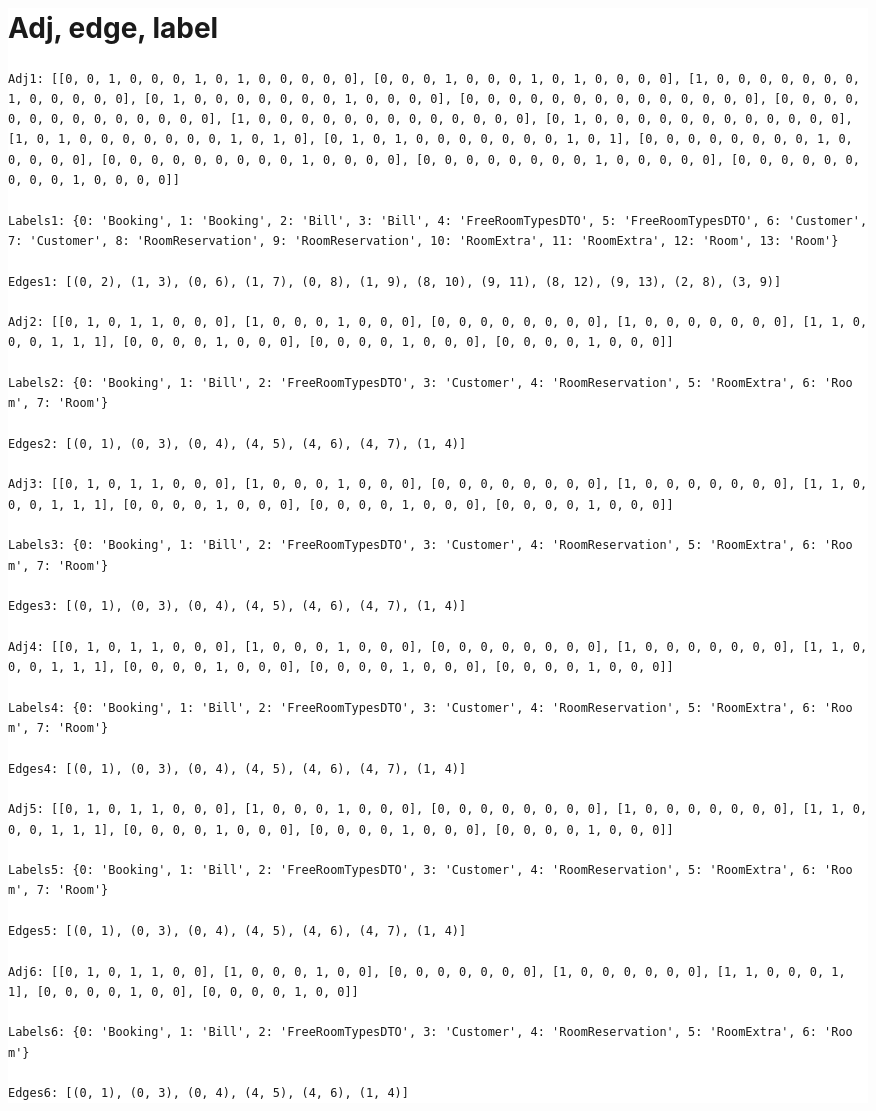 # Adj, edge, label 
```
Adj1: [[0, 0, 1, 0, 0, 0, 1, 0, 1, 0, 0, 0, 0, 0], [0, 0, 0, 1, 0, 0, 0, 1, 0, 1, 0, 0, 0, 0], [1, 0, 0, 0, 0, 0, 0, 0, 1, 0, 0, 0, 0, 0], [0, 1, 0, 0, 0, 0, 0, 0, 0, 1, 0, 0, 0, 0], [0, 0, 0, 0, 0, 0, 0, 0, 0, 0, 0, 0, 0, 0], [0, 0, 0, 0, 0, 0, 0, 0, 0, 0, 0, 0, 0, 0], [1, 0, 0, 0, 0, 0, 0, 0, 0, 0, 0, 0, 0, 0], [0, 1, 0, 0, 0, 0, 0, 0, 0, 0, 0, 0, 0, 0], [1, 0, 1, 0, 0, 0, 0, 0, 0, 0, 1, 0, 1, 0], [0, 1, 0, 1, 0, 0, 0, 0, 0, 0, 0, 1, 0, 1], [0, 0, 0, 0, 0, 0, 0, 0, 1, 0, 0, 0, 0, 0], [0, 0, 0, 0, 0, 0, 0, 0, 0, 1, 0, 0, 0, 0], [0, 0, 0, 0, 0, 0, 0, 0, 1, 0, 0, 0, 0, 0], [0, 0, 0, 0, 0, 0, 0, 0, 0, 1, 0, 0, 0, 0]]

Labels1: {0: 'Booking', 1: 'Booking', 2: 'Bill', 3: 'Bill', 4: 'FreeRoomTypesDTO', 5: 'FreeRoomTypesDTO', 6: 'Customer', 7: 'Customer', 8: 'RoomReservation', 9: 'RoomReservation', 10: 'RoomExtra', 11: 'RoomExtra', 12: 'Room', 13: 'Room'}

Edges1: [(0, 2), (1, 3), (0, 6), (1, 7), (0, 8), (1, 9), (8, 10), (9, 11), (8, 12), (9, 13), (2, 8), (3, 9)]

Adj2: [[0, 1, 0, 1, 1, 0, 0, 0], [1, 0, 0, 0, 1, 0, 0, 0], [0, 0, 0, 0, 0, 0, 0, 0], [1, 0, 0, 0, 0, 0, 0, 0], [1, 1, 0, 0, 0, 1, 1, 1], [0, 0, 0, 0, 1, 0, 0, 0], [0, 0, 0, 0, 1, 0, 0, 0], [0, 0, 0, 0, 1, 0, 0, 0]]

Labels2: {0: 'Booking', 1: 'Bill', 2: 'FreeRoomTypesDTO', 3: 'Customer', 4: 'RoomReservation', 5: 'RoomExtra', 6: 'Room', 7: 'Room'}

Edges2: [(0, 1), (0, 3), (0, 4), (4, 5), (4, 6), (4, 7), (1, 4)]

Adj3: [[0, 1, 0, 1, 1, 0, 0, 0], [1, 0, 0, 0, 1, 0, 0, 0], [0, 0, 0, 0, 0, 0, 0, 0], [1, 0, 0, 0, 0, 0, 0, 0], [1, 1, 0, 0, 0, 1, 1, 1], [0, 0, 0, 0, 1, 0, 0, 0], [0, 0, 0, 0, 1, 0, 0, 0], [0, 0, 0, 0, 1, 0, 0, 0]]

Labels3: {0: 'Booking', 1: 'Bill', 2: 'FreeRoomTypesDTO', 3: 'Customer', 4: 'RoomReservation', 5: 'RoomExtra', 6: 'Room', 7: 'Room'}

Edges3: [(0, 1), (0, 3), (0, 4), (4, 5), (4, 6), (4, 7), (1, 4)]

Adj4: [[0, 1, 0, 1, 1, 0, 0, 0], [1, 0, 0, 0, 1, 0, 0, 0], [0, 0, 0, 0, 0, 0, 0, 0], [1, 0, 0, 0, 0, 0, 0, 0], [1, 1, 0, 0, 0, 1, 1, 1], [0, 0, 0, 0, 1, 0, 0, 0], [0, 0, 0, 0, 1, 0, 0, 0], [0, 0, 0, 0, 1, 0, 0, 0]]

Labels4: {0: 'Booking', 1: 'Bill', 2: 'FreeRoomTypesDTO', 3: 'Customer', 4: 'RoomReservation', 5: 'RoomExtra', 6: 'Room', 7: 'Room'}

Edges4: [(0, 1), (0, 3), (0, 4), (4, 5), (4, 6), (4, 7), (1, 4)]

Adj5: [[0, 1, 0, 1, 1, 0, 0, 0], [1, 0, 0, 0, 1, 0, 0, 0], [0, 0, 0, 0, 0, 0, 0, 0], [1, 0, 0, 0, 0, 0, 0, 0], [1, 1, 0, 0, 0, 1, 1, 1], [0, 0, 0, 0, 1, 0, 0, 0], [0, 0, 0, 0, 1, 0, 0, 0], [0, 0, 0, 0, 1, 0, 0, 0]]

Labels5: {0: 'Booking', 1: 'Bill', 2: 'FreeRoomTypesDTO', 3: 'Customer', 4: 'RoomReservation', 5: 'RoomExtra', 6: 'Room', 7: 'Room'}

Edges5: [(0, 1), (0, 3), (0, 4), (4, 5), (4, 6), (4, 7), (1, 4)]

Adj6: [[0, 1, 0, 1, 1, 0, 0], [1, 0, 0, 0, 1, 0, 0], [0, 0, 0, 0, 0, 0, 0], [1, 0, 0, 0, 0, 0, 0], [1, 1, 0, 0, 0, 1, 1], [0, 0, 0, 0, 1, 0, 0], [0, 0, 0, 0, 1, 0, 0]]

Labels6: {0: 'Booking', 1: 'Bill', 2: 'FreeRoomTypesDTO', 3: 'Customer', 4: 'RoomReservation', 5: 'RoomExtra', 6: 'Room'}

Edges6: [(0, 1), (0, 3), (0, 4), (4, 5), (4, 6), (1, 4)]

```